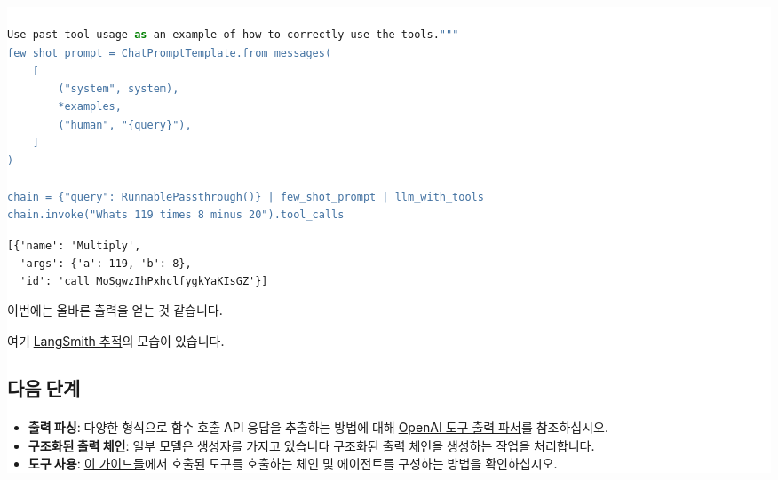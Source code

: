 ```python

Use past tool usage as an example of how to correctly use the tools."""
few_shot_prompt = ChatPromptTemplate.from_messages(
    [
        ("system", system),
        *examples,
        ("human", "{query}"),
    ]
)

chain = {"query": RunnablePassthrough()} | few_shot_prompt | llm_with_tools
chain.invoke("Whats 119 times 8 minus 20").tool_calls
```


```output
[{'name': 'Multiply',
  'args': {'a': 119, 'b': 8},
  'id': 'call_MoSgwzIhPxhclfygkYaKIsGZ'}]
```


이번에는 올바른 출력을 얻는 것 같습니다.

여기 [LangSmith 추적](https://smith.langchain.com/public/f70550a1-585f-4c9d-a643-13148ab1616f/r)의 모습이 있습니다.

## 다음 단계

- **출력 파싱**: 다양한 형식으로 함수 호출 API 응답을 추출하는 방법에 대해 [OpenAI 도구 출력 파서](/docs/how_to/output_parser_structured)를 참조하십시오.
- **구조화된 출력 체인**: [일부 모델은 생성자를 가지고 있습니다](/docs/how_to/structured_output) 구조화된 출력 체인을 생성하는 작업을 처리합니다.
- **도구 사용**: [이 가이드들](/docs/how_to#tools)에서 호출된 도구를 호출하는 체인 및 에이전트를 구성하는 방법을 확인하십시오.